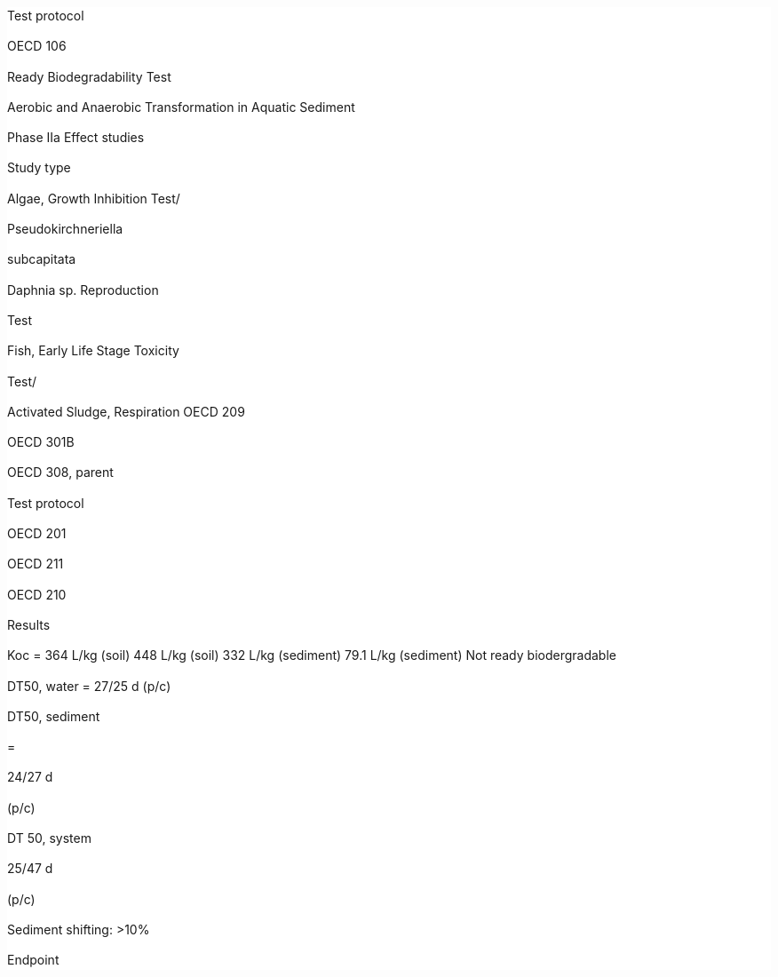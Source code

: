 Test protocol

OECD 106

Ready Biodegradability Test

Aerobic and Anaerobic Transformation in Aquatic Sediment

Phase IIa Effect studies

Study type

Algae, Growth Inhibition Test/

Pseudokirchneriella

subcapitata

Daphnia sp. Reproduction

Test

Fish, Early Life Stage Toxicity

Test/

Activated Sludge, Respiration OECD 209

OECD 301B

OECD 308, parent

Test protocol

OECD 201

OECD 211

OECD 210

Results

Koc = 364 L/kg (soil) 448 L/kg (soil) 332 L/kg (sediment) 79.1 L/kg (sediment) Not ready biodergradable

DT50, water = 27/25 d (p/c)

DT50, sediment

=

24/27 d

(p/c)

DT 50, system

25/47 d

(p/c)

Sediment shifting: >10%

Endpoint
